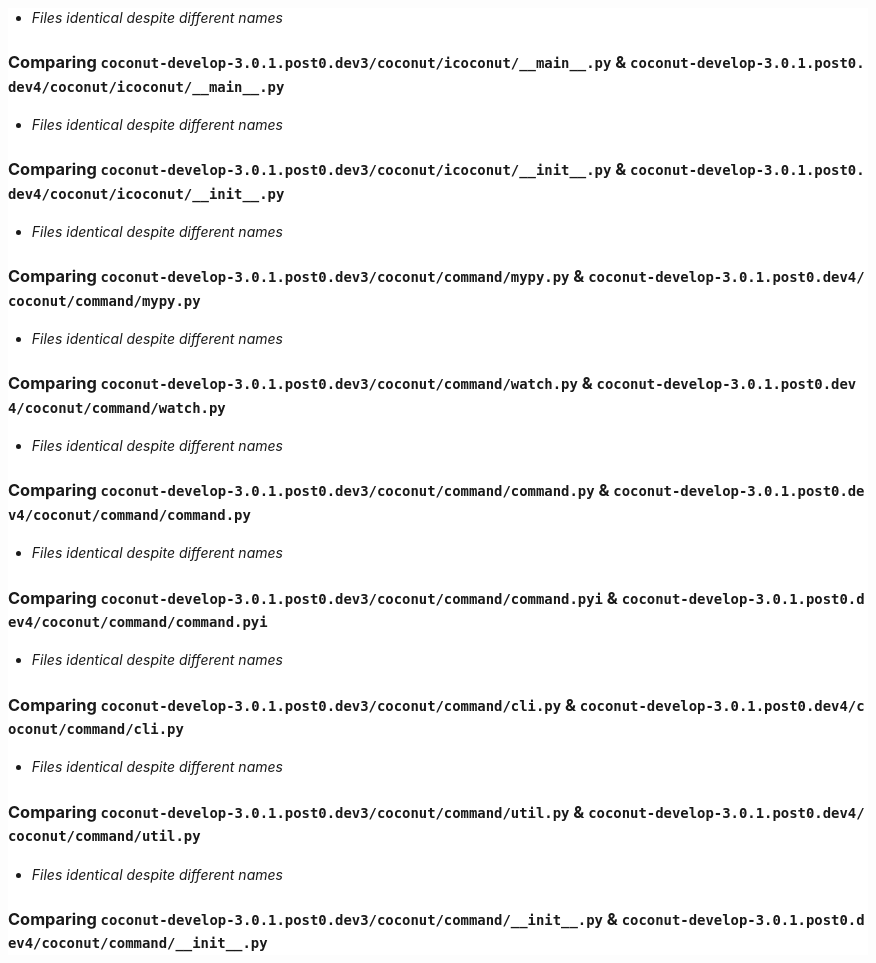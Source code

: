  * *Files identical despite different names*

### Comparing `coconut-develop-3.0.1.post0.dev3/coconut/icoconut/__main__.py` & `coconut-develop-3.0.1.post0.dev4/coconut/icoconut/__main__.py`

 * *Files identical despite different names*

### Comparing `coconut-develop-3.0.1.post0.dev3/coconut/icoconut/__init__.py` & `coconut-develop-3.0.1.post0.dev4/coconut/icoconut/__init__.py`

 * *Files identical despite different names*

### Comparing `coconut-develop-3.0.1.post0.dev3/coconut/command/mypy.py` & `coconut-develop-3.0.1.post0.dev4/coconut/command/mypy.py`

 * *Files identical despite different names*

### Comparing `coconut-develop-3.0.1.post0.dev3/coconut/command/watch.py` & `coconut-develop-3.0.1.post0.dev4/coconut/command/watch.py`

 * *Files identical despite different names*

### Comparing `coconut-develop-3.0.1.post0.dev3/coconut/command/command.py` & `coconut-develop-3.0.1.post0.dev4/coconut/command/command.py`

 * *Files identical despite different names*

### Comparing `coconut-develop-3.0.1.post0.dev3/coconut/command/command.pyi` & `coconut-develop-3.0.1.post0.dev4/coconut/command/command.pyi`

 * *Files identical despite different names*

### Comparing `coconut-develop-3.0.1.post0.dev3/coconut/command/cli.py` & `coconut-develop-3.0.1.post0.dev4/coconut/command/cli.py`

 * *Files identical despite different names*

### Comparing `coconut-develop-3.0.1.post0.dev3/coconut/command/util.py` & `coconut-develop-3.0.1.post0.dev4/coconut/command/util.py`

 * *Files identical despite different names*

### Comparing `coconut-develop-3.0.1.post0.dev3/coconut/command/__init__.py` & `coconut-develop-3.0.1.post0.dev4/coconut/command/__init__.py`
